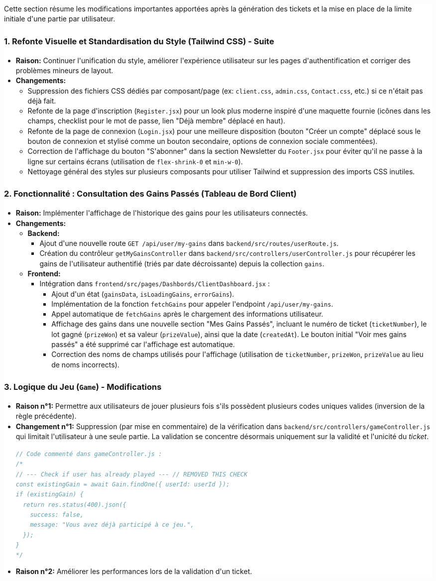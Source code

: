 Cette section résume les modifications importantes apportées après la génération des tickets et la mise en place de la limite initiale d'une partie par utilisateur.

### 1. Refonte Visuelle et Standardisation du Style (Tailwind CSS) - Suite

- **Raison:** Continuer l'unification du style, améliorer l'expérience utilisateur sur les pages d'authentification et corriger des problèmes mineurs de layout.
- **Changements:**
  - Suppression des fichiers CSS dédiés par composant/page (ex: `client.css`, `admin.css`, `Contact.css`, etc.) si ce n'était pas déjà fait.
  - Refonte de la page d'inscription (`Register.jsx`) pour un look plus moderne inspiré d'une maquette fournie (icônes dans les champs, checklist pour le mot de passe, lien "Déjà membre" déplacé en haut).
  - Refonte de la page de connexion (`Login.jsx`) pour une meilleure disposition (bouton "Créer un compte" déplacé sous le bouton de connexion et stylisé comme un bouton secondaire, options de connexion sociale commentées).
  - Correction de l'affichage du bouton "S'abonner" dans la section Newsletter du `Footer.jsx` pour éviter qu'il ne passe à la ligne sur certains écrans (utilisation de `flex-shrink-0` et `min-w-0`).
  - Nettoyage général des styles sur plusieurs composants pour utiliser Tailwind et suppression des imports CSS inutiles.

### 2. Fonctionnalité : Consultation des Gains Passés (Tableau de Bord Client)

- **Raison:** Implémenter l'affichage de l'historique des gains pour les utilisateurs connectés.
- **Changements:**
  - **Backend:**
    - Ajout d'une nouvelle route `GET /api/user/my-gains` dans `backend/src/routes/userRoute.js`.
    - Création du contrôleur `getMyGainsController` dans `backend/src/controllers/userController.js` pour récupérer les gains de l'utilisateur authentifié (triés par date décroissante) depuis la collection `gains`.
  - **Frontend:**
    - Intégration dans `frontend/src/pages/Dashbords/ClientDashboard.jsx` :
      - Ajout d'un état (`gainsData`, `isLoadingGains`, `errorGains`).
      - Implémentation de la fonction `fetchGains` pour appeler l'endpoint `/api/user/my-gains`.
      - Appel automatique de `fetchGains` après le chargement des informations utilisateur.
      - Affichage des gains dans une nouvelle section "Mes Gains Passés", incluant le numéro de ticket (`ticketNumber`), le lot gagné (`prizeWon`) et sa valeur (`prizeValue`), ainsi que la date (`createdAt`). Le bouton initial "Voir mes gains passés" a été supprimé car l'affichage est automatique.
      - Correction des noms de champs utilisés pour l'affichage (utilisation de `ticketNumber`, `prizeWon`, `prizeValue` au lieu de noms incorrects).

### 3. Logique du Jeu (`Game`) - Modifications

- **Raison n°1:** Permettre aux utilisateurs de jouer plusieurs fois s'ils possèdent plusieurs codes uniques valides (inversion de la règle précédente).
- **Changement n°1:** Suppression (par mise en commentaire) de la vérification dans `backend/src/controllers/gameController.js` qui limitait l'utilisateur à une seule partie. La validation se concentre désormais uniquement sur la validité et l'unicité du _ticket_.
  ```javascript
  // Code commenté dans gameController.js :
  /*
  // --- Check if user has already played --- // REMOVED THIS CHECK
  const existingGain = await Gain.findOne({ userId: userId });
  if (existingGain) {
    return res.status(400).json({
      success: false,
      message: "Vous avez déjà participé à ce jeu.",
    });
  }
  */
  ```
- **Raison n°2:** Améliorer les performances lors de la validation d'un ticket.